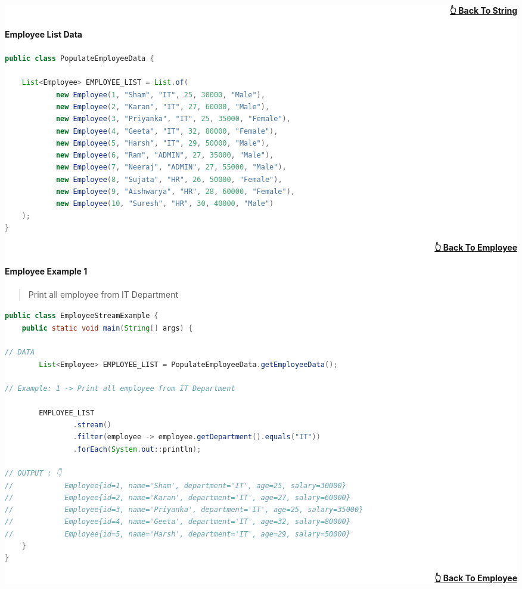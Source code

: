 <div align="right">
    <b><a href="#string">👆 Back To String</a></b>
</div>

#### Employee List Data
```java
public class PopulateEmployeeData {

    List<Employee> EMPLOYEE_LIST = List.of(
            new Employee(1, "Sham", "IT", 25, 30000, "Male"),
            new Employee(2, "Karan", "IT", 27, 60000, "Male"),
            new Employee(3, "Priyanka", "IT", 25, 35000, "Female"),
            new Employee(4, "Geeta", "IT", 32, 80000, "Female"),
            new Employee(5, "Harsh", "IT", 29, 50000, "Male"),
            new Employee(6, "Ram", "ADMIN", 27, 35000, "Male"),
            new Employee(7, "Neeraj", "ADMIN", 27, 55000, "Male"),
            new Employee(8, "Sujata", "HR", 26, 50000, "Female"),
            new Employee(9, "Aishwarya", "HR", 28, 60000, "Female"),
            new Employee(10, "Suresh", "HR", 30, 40000, "Male")
    );
}

```

<div align="right">
    <b><a href="#employee">👆 Back To Employee</a></b>
</div>

#### Employee Example 1
>Print all employee from IT Department
```java
public class EmployeeStreamExample {
    public static void main(String[] args) {

// DATA
        List<Employee> EMPLOYEE_LIST = PopulateEmployeeData.getEmployeeData();
        
// Example: 1 -> Print all employee from IT Department

        EMPLOYEE_LIST
                .stream()
                .filter(employee -> employee.getDepartment().equals("IT"))
                .forEach(System.out::println);

// OUTPUT : 👇
//            Employee{id=1, name='Sham', department='IT', age=25, salary=30000}
//            Employee{id=2, name='Karan', department='IT', age=27, salary=60000}
//            Employee{id=3, name='Priyanka', department='IT', age=25, salary=35000}
//            Employee{id=4, name='Geeta', department='IT', age=32, salary=80000}
//            Employee{id=5, name='Harsh', department='IT', age=29, salary=50000}
    }
}
```
<div align="right">
    <b><a href="#employee">👆 Back To Employee</a></b>
</div>

